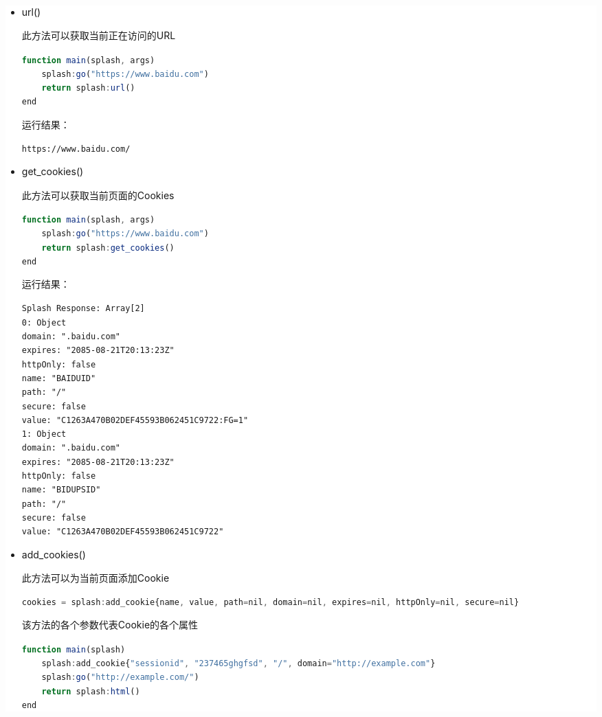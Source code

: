 - url()

    此方法可以获取当前正在访问的URL
    ```js
    function main(splash, args)
        splash:go("https://www.baidu.com")
        return splash:url()
    end
    ```
    运行结果：
    ```
    https://www.baidu.com/
    ```

- get_cookies()

    此方法可以获取当前页面的Cookies
    ```js
    function main(splash, args)
        splash:go("https://www.baidu.com")
        return splash:get_cookies()
    end
    ```
    运行结果：
    ```
    Splash Response: Array[2]
    0: Object
    domain: ".baidu.com"
    expires: "2085-08-21T20:13:23Z"
    httpOnly: false
    name: "BAIDUID"
    path: "/"
    secure: false
    value: "C1263A470B02DEF45593B062451C9722:FG=1"
    1: Object
    domain: ".baidu.com"
    expires: "2085-08-21T20:13:23Z"
    httpOnly: false
    name: "BIDUPSID"
    path: "/"
    secure: false
    value: "C1263A470B02DEF45593B062451C9722"
    ```

- add_cookies()

    此方法可以为当前页面添加Cookie
    ```js
    cookies = splash:add_cookie{name, value, path=nil, domain=nil, expires=nil, httpOnly=nil, secure=nil}
    ```
    该方法的各个参数代表Cookie的各个属性
    ```js
    function main(splash)
        splash:add_cookie{"sessionid", "237465ghgfsd", "/", domain="http://example.com"}
        splash:go("http://example.com/")
        return splash:html()
    end
    ```
